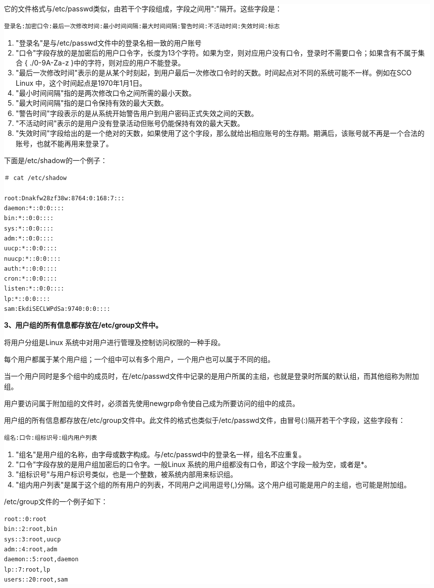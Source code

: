 它的文件格式与/etc/passwd类似，由若干个字段组成，字段之间用":"隔开。这些字段是：

```
登录名:加密口令:最后一次修改时间:最小时间间隔:最大时间间隔:警告时间:不活动时间:失效时间:标志
```

1. "登录名"是与/etc/passwd文件中的登录名相一致的用户账号
2. "口令"字段存放的是加密后的用户口令字，长度为13个字符。如果为空，则对应用户没有口令，登录时不需要口令；如果含有不属于集合 { ./0-9A-Za-z }中的字符，则对应的用户不能登录。
3. "最后一次修改时间"表示的是从某个时刻起，到用户最后一次修改口令时的天数。时间起点对不同的系统可能不一样。例如在SCO Linux 中，这个时间起点是1970年1月1日。
4. "最小时间间隔"指的是两次修改口令之间所需的最小天数。
5. "最大时间间隔"指的是口令保持有效的最大天数。
6. "警告时间"字段表示的是从系统开始警告用户到用户密码正式失效之间的天数。
7. "不活动时间"表示的是用户没有登录活动但账号仍能保持有效的最大天数。
8. "失效时间"字段给出的是一个绝对的天数，如果使用了这个字段，那么就给出相应账号的生存期。期满后，该账号就不再是一个合法的账号，也就不能再用来登录了。

下面是/etc/shadow的一个例子：

```
＃ cat /etc/shadow

root:Dnakfw28zf38w:8764:0:168:7:::
daemon:*::0:0::::
bin:*::0:0::::
sys:*::0:0::::
adm:*::0:0::::
uucp:*::0:0::::
nuucp:*::0:0::::
auth:*::0:0::::
cron:*::0:0::::
listen:*::0:0::::
lp:*::0:0::::
sam:EkdiSECLWPdSa:9740:0:0::::
```

**3、用户组的所有信息都存放在/etc/group文件中。**

将用户分组是Linux 系统中对用户进行管理及控制访问权限的一种手段。

每个用户都属于某个用户组；一个组中可以有多个用户，一个用户也可以属于不同的组。

当一个用户同时是多个组中的成员时，在/etc/passwd文件中记录的是用户所属的主组，也就是登录时所属的默认组，而其他组称为附加组。

用户要访问属于附加组的文件时，必须首先使用newgrp命令使自己成为所要访问的组中的成员。

用户组的所有信息都存放在/etc/group文件中。此文件的格式也类似于/etc/passwd文件，由冒号(:)隔开若干个字段，这些字段有：

```
组名:口令:组标识号:组内用户列表
```

1. "组名"是用户组的名称，由字母或数字构成。与/etc/passwd中的登录名一样，组名不应重复。
2. "口令"字段存放的是用户组加密后的口令字。一般Linux 系统的用户组都没有口令，即这个字段一般为空，或者是*。
3. "组标识号"与用户标识号类似，也是一个整数，被系统内部用来标识组。
4. "组内用户列表"是属于这个组的所有用户的列表，不同用户之间用逗号(,)分隔。这个用户组可能是用户的主组，也可能是附加组。

/etc/group文件的一个例子如下：

```
root::0:root
bin::2:root,bin
sys::3:root,uucp
adm::4:root,adm
daemon::5:root,daemon
lp::7:root,lp
users::20:root,sam
```
